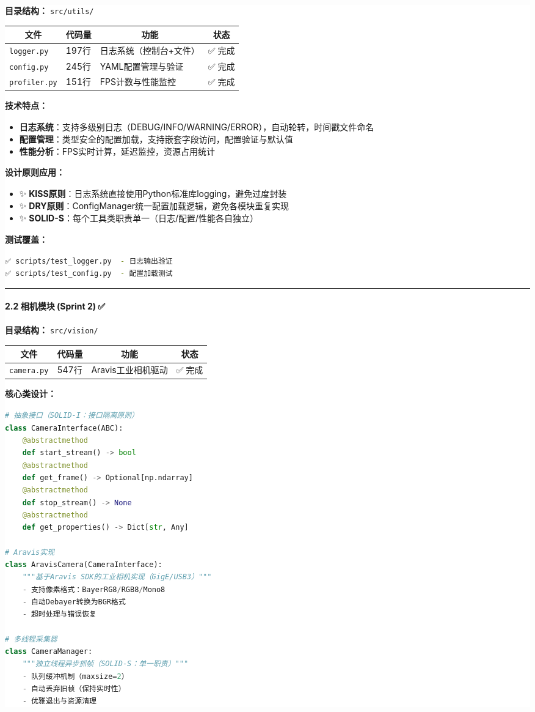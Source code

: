 **目录结构：** `src/utils/`

| 文件 | 代码量 | 功能 | 状态 |
|------|--------|------|------|
| `logger.py` | 197行 | 日志系统（控制台+文件） | ✅ 完成 |
| `config.py` | 245行 | YAML配置管理与验证 | ✅ 完成 |
| `profiler.py` | 151行 | FPS计数与性能监控 | ✅ 完成 |

**技术特点：**

- **日志系统**：支持多级别日志（DEBUG/INFO/WARNING/ERROR），自动轮转，时间戳文件命名
- **配置管理**：类型安全的配置加载，支持嵌套字段访问，配置验证与默认值
- **性能分析**：FPS实时计算，延迟监控，资源占用统计

**设计原则应用：**

- ✨ **KISS原则**：日志系统直接使用Python标准库logging，避免过度封装
- ✨ **DRY原则**：ConfigManager统一配置加载逻辑，避免各模块重复实现
- ✨ **SOLID-S**：每个工具类职责单一（日志/配置/性能各自独立）

**测试覆盖：**

```bash
✅ scripts/test_logger.py  - 日志输出验证
✅ scripts/test_config.py  - 配置加载测试
```

---

#### 2.2 相机模块 (Sprint 2) ✅

**目录结构：** `src/vision/`

| 文件 | 代码量 | 功能 | 状态 |
|------|--------|------|------|
| `camera.py` | 547行 | Aravis工业相机驱动 | ✅ 完成 |

**核心类设计：**

```python
# 抽象接口（SOLID-I：接口隔离原则）
class CameraInterface(ABC):
    @abstractmethod
    def start_stream() -> bool
    @abstractmethod
    def get_frame() -> Optional[np.ndarray]
    @abstractmethod
    def stop_stream() -> None
    @abstractmethod
    def get_properties() -> Dict[str, Any]

# Aravis实现
class AravisCamera(CameraInterface):
    """基于Aravis SDK的工业相机实现（GigE/USB3）"""
    - 支持像素格式：BayerRG8/RGB8/Mono8
    - 自动Debayer转换为BGR格式
    - 超时处理与错误恢复

# 多线程采集器
class CameraManager:
    """独立线程异步抓帧（SOLID-S：单一职责）"""
    - 队列缓冲机制（maxsize=2）
    - 自动丢弃旧帧（保持实时性）
    - 优雅退出与资源清理
```
